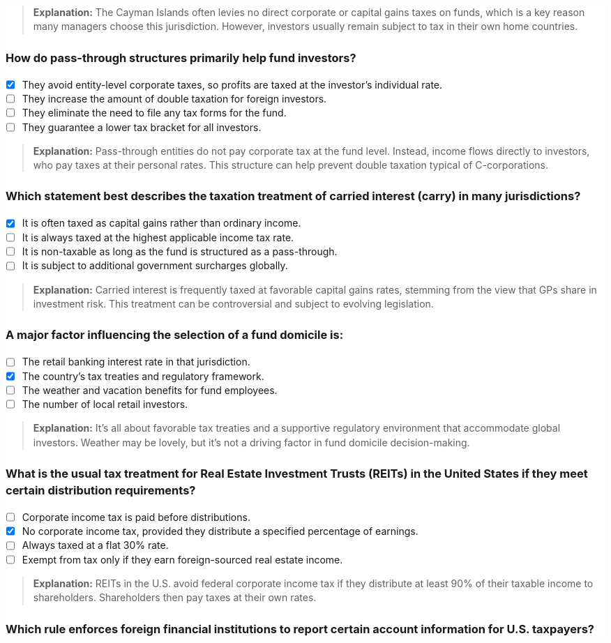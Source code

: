 > **Explanation:** The Cayman Islands often levies no direct corporate or capital gains taxes on funds, which is a key reason many managers choose this jurisdiction. However, investors usually remain subject to tax in their own home countries.

### How do pass-through structures primarily help fund investors?

- [x] They avoid entity-level corporate taxes, so profits are taxed at the investor’s individual rate.
- [ ] They increase the amount of double taxation for foreign investors.
- [ ] They eliminate the need to file any tax forms for the fund.
- [ ] They guarantee a lower tax bracket for all investors.

> **Explanation:** Pass-through entities do not pay corporate tax at the fund level. Instead, income flows directly to investors, who pay taxes at their personal rates. This structure can help prevent double taxation typical of C-corporations.

### Which statement best describes the taxation treatment of carried interest (carry) in many jurisdictions?

- [x] It is often taxed as capital gains rather than ordinary income.
- [ ] It is always taxed at the highest applicable income tax rate.
- [ ] It is non-taxable as long as the fund is structured as a pass-through.
- [ ] It is subject to additional government surcharges globally.

> **Explanation:** Carried interest is frequently taxed at favorable capital gains rates, stemming from the view that GPs share in investment risk. This treatment can be controversial and subject to evolving legislation.

### A major factor influencing the selection of a fund domicile is:

- [ ] The retail banking interest rate in that jurisdiction.
- [x] The country’s tax treaties and regulatory framework.
- [ ] The weather and vacation benefits for fund employees.
- [ ] The number of local retail investors.

> **Explanation:** It’s all about favorable tax treaties and a supportive regulatory environment that accommodate global investors. Weather may be lovely, but it’s not a driving factor in fund domicile decision-making.

### What is the usual tax treatment for Real Estate Investment Trusts (REITs) in the United States if they meet certain distribution requirements?

- [ ] Corporate income tax is paid before distributions.
- [x] No corporate income tax, provided they distribute a specified percentage of earnings.
- [ ] Always taxed at a flat 30% rate.
- [ ] Exempt from tax only if they earn foreign-sourced real estate income.

> **Explanation:** REITs in the U.S. avoid federal corporate income tax if they distribute at least 90% of their taxable income to shareholders. Shareholders then pay taxes at their own rates.

### Which rule enforces foreign financial institutions to report certain account information for U.S. taxpayers?
